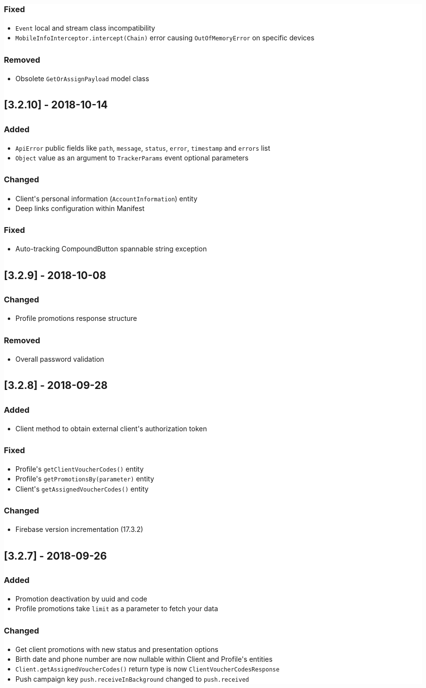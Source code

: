 ### Fixed
- `Event` local and stream class incompatibility
- `MobileInfoInterceptor.intercept(Chain)` error causing `OutOfMemoryError` on specific devices 

### Removed
- Obsolete `GetOrAssignPayload` model class

## [3.2.10] - 2018-10-14
### Added
- `ApiError` public fields like `path`, `message`, `status`, `error`, `timestamp` and `errors` list
- `Object` value as an argument to `TrackerParams` event optional parameters

### Changed
- Client's personal information (`AccountInformation`) entity
- Deep links configuration within Manifest

### Fixed
- Auto-tracking CompoundButton spannable string exception

## [3.2.9] - 2018-10-08
### Changed
- Profile promotions response structure

### Removed
- Overall password validation

## [3.2.8] - 2018-09-28
### Added
- Client method to obtain external client's authorization token

### Fixed
- Profile's `getClientVoucherCodes()` entity
- Profile's `getPromotionsBy(parameter)` entity
- Client's `getAssignedVoucherCodes()` entity

### Changed
- Firebase version incrementation (17.3.2)

## [3.2.7] - 2018-09-26
### Added
- Promotion deactivation by uuid and code
- Profile promotions take `limit` as a parameter to fetch your data

### Changed
- Get client promotions with new status and presentation options
- Birth date and phone number are now nullable within Client and Profile's entities
- `Client.getAssignedVoucherCodes()` return type is now `ClientVoucherCodesResponse`
- Push campaign  key `push.receiveInBackground` changed to `push.received`
